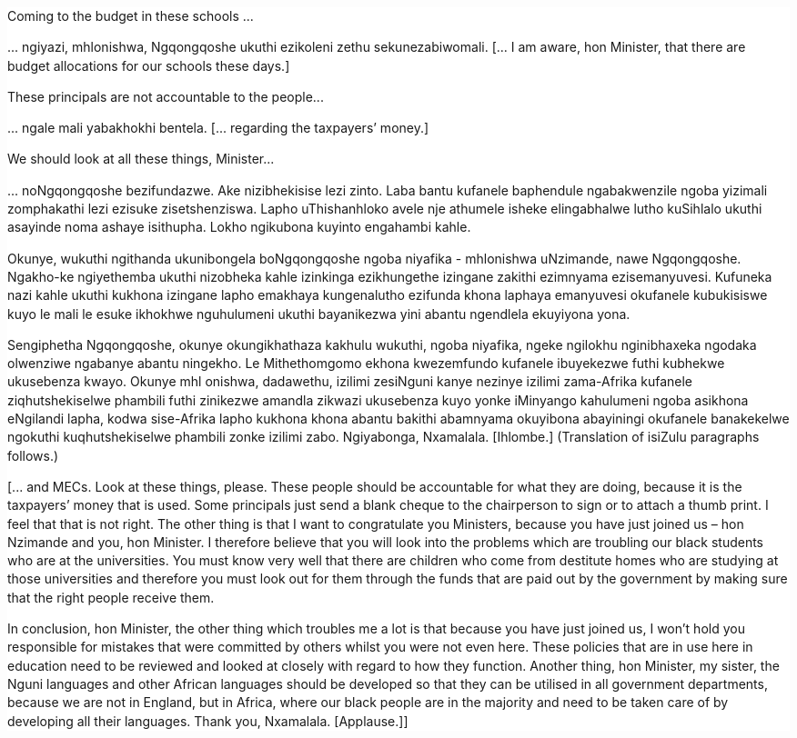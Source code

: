 Coming to the budget in these schools ...

... ngiyazi, mhlonishwa, Ngqongqoshe ukuthi ezikoleni zethu
sekunezabiwomali. [... I am aware, hon Minister, that there are budget
allocations for our schools these days.]

These principals are not accountable to the people...

... ngale mali yabakhokhi bentela. [... regarding the taxpayers’ money.]

We should look at all these things, Minister...

... noNgqongqoshe bezifundazwe. Ake nizibhekisise lezi zinto. Laba bantu
kufanele baphendule ngabakwenzile ngoba yizimali zomphakathi lezi ezisuke
zisetshenziswa. Lapho uThishanhloko avele nje athumele isheke elingabhalwe
lutho kuSihlalo ukuthi asayinde noma ashaye isithupha. Lokho ngikubona
kuyinto engahambi kahle.

Okunye, wukuthi ngithanda ukunibongela boNgqongqoshe ngoba niyafika -
mhlonishwa uNzimande, nawe Ngqongqoshe. Ngakho-ke ngiyethemba ukuthi
nizobheka kahle izinkinga ezikhungethe izingane zakithi ezimnyama
ezisemanyuvesi. Kufuneka nazi kahle ukuthi kukhona izingane lapho emakhaya
kungenalutho ezifunda khona laphaya emanyuvesi okufanele kubukisiswe kuyo
le mali le esuke ikhokhwe nguhulumeni ukuthi bayanikezwa yini abantu
ngendlela ekuyiyona yona.

Sengiphetha Ngqongqoshe, okunye okungikhathaza kakhulu wukuthi, ngoba
niyafika, ngeke ngilokhu nginibhaxeka ngodaka olwenziwe ngabanye abantu
ningekho. Le Mithethomgomo ekhona kwezemfundo kufanele ibuyekezwe futhi
kubhekwe ukusebenza kwayo. Okunye mhl onishwa, dadawethu, izilimi zesiNguni
kanye nezinye izilimi zama-Afrika kufanele ziqhutshekiselwe phambili futhi
zinikezwe amandla zikwazi ukusebenza kuyo yonke iMinyango kahulumeni ngoba
asikhona eNgilandi lapha, kodwa sise-Afrika lapho kukhona khona abantu
bakithi abamnyama okuyibona abayiningi okufanele banakekelwe ngokuthi
kuqhutshekiselwe phambili zonke izilimi zabo. Ngiyabonga, Nxamalala.
[Ihlombe.] (Translation of isiZulu paragraphs follows.)

[... and MECs. Look at these things, please. These people should be
accountable for what they are doing, because it is the taxpayers’ money
that is used. Some principals just send a blank cheque to the chairperson
to sign or to attach a thumb print. I feel that that is not right. The
other thing is that I want to congratulate you Ministers, because you have
just joined us – hon Nzimande and you, hon Minister. I therefore believe
that you will look into the problems which are troubling our black students
who are at the universities. You must know very well that there are
children who come from destitute homes who are studying at those
universities and therefore you must look out for them through the funds
that are paid out by the government by making sure that the right people
receive them.

In conclusion, hon Minister, the other thing which troubles me a lot is
that because you have just joined us, I won’t hold you responsible for
mistakes that were committed by others whilst you were not even here. These
policies that are in use here in education need to be reviewed and looked
at closely with regard to how they function. Another thing, hon Minister,
my sister, the Nguni languages and other African languages should be
developed so that they can be utilised in all government departments,
because we are not in England, but in Africa, where our black people are in
the majority and need to be taken care of by developing all their
languages. Thank you, Nxamalala. [Applause.]]
